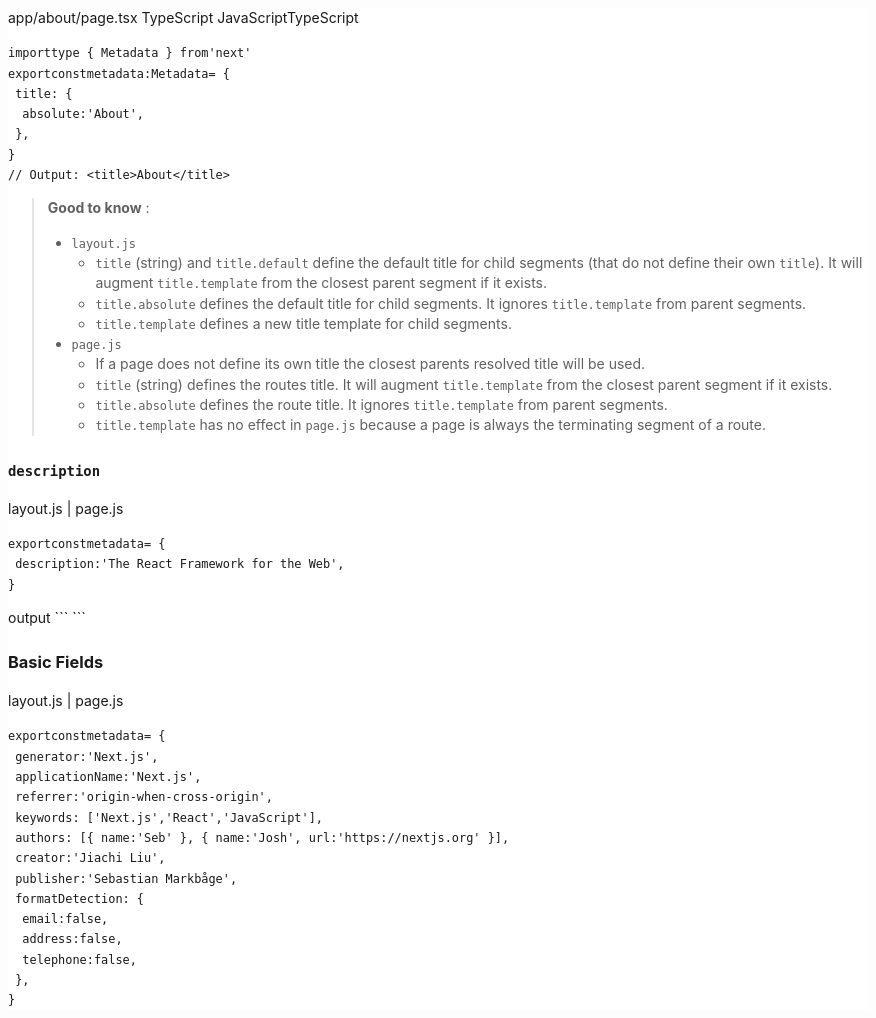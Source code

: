 app/about/page.tsx
TypeScript
JavaScriptTypeScript
```
importtype { Metadata } from'next'
exportconstmetadata:Metadata= {
 title: {
  absolute:'About',
 },
}
// Output: <title>About</title>
```

> **Good to know** :
>   * `layout.js`
>     * `title` (string) and `title.default` define the default title for child segments (that do not define their own `title`). It will augment `title.template` from the closest parent segment if it exists.
>     * `title.absolute` defines the default title for child segments. It ignores `title.template` from parent segments.
>     * `title.template` defines a new title template for child segments.
>   * `page.js`
>     * If a page does not define its own title the closest parents resolved title will be used.
>     * `title` (string) defines the routes title. It will augment `title.template` from the closest parent segment if it exists.
>     * `title.absolute` defines the route title. It ignores `title.template` from parent segments.
>     * `title.template` has no effect in `page.js` because a page is always the terminating segment of a route.
> 

### `description`
layout.js | page.js
```
exportconstmetadata= {
 description:'The React Framework for the Web',
}
```

<head> output
```
<metaname="description"content="The React Framework for the Web" />
```

### Basic Fields
layout.js | page.js
```
exportconstmetadata= {
 generator:'Next.js',
 applicationName:'Next.js',
 referrer:'origin-when-cross-origin',
 keywords: ['Next.js','React','JavaScript'],
 authors: [{ name:'Seb' }, { name:'Josh', url:'https://nextjs.org' }],
 creator:'Jiachi Liu',
 publisher:'Sebastian Markbåge',
 formatDetection: {
  email:false,
  address:false,
  telephone:false,
 },
}
```
